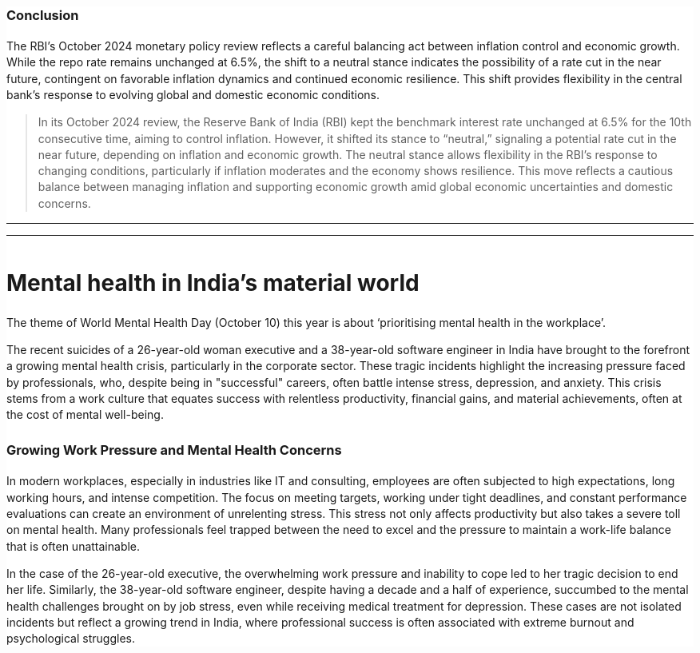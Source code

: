 

### Conclusion

The RBI’s October 2024 monetary policy review reflects a careful balancing act between inflation control and economic growth. While the repo rate remains unchanged at 6.5%, the shift to a neutral stance indicates the possibility of a rate cut in the near future, contingent on favorable inflation dynamics and continued economic resilience. This shift provides flexibility in the central bank’s response to evolving global and domestic economic conditions.

> In its October 2024 review, the Reserve Bank of India (RBI) kept the benchmark interest rate unchanged at 6.5% for the 10th consecutive time, aiming to control inflation. However, it shifted its stance to “neutral,” signaling a potential rate cut in the near future, depending on inflation and economic growth. The neutral stance allows flexibility in the RBI’s response to changing conditions, particularly if inflation moderates and the economy shows resilience. This move reflects a cautious balance between managing inflation and supporting economic growth amid global economic uncertainties and domestic concerns.

---
---
# Mental health in India’s material world

The theme of World Mental Health Day (October 10) this year is about ‘prioritising mental health in the workplace’.



The recent suicides of a 26-year-old woman executive and a 38-year-old software engineer in India have brought to the forefront a growing mental health crisis, particularly in the corporate sector. These tragic incidents highlight the increasing pressure faced by professionals, who, despite being in "successful" careers, often battle intense stress, depression, and anxiety. This crisis stems from a work culture that equates success with relentless productivity, financial gains, and material achievements, often at the cost of mental well-being.



### Growing Work Pressure and Mental Health Concerns

In modern workplaces, especially in industries like IT and consulting, employees are often subjected to high expectations, long working hours, and intense competition. The focus on meeting targets, working under tight deadlines, and constant performance evaluations can create an environment of unrelenting stress. This stress not only affects productivity but also takes a severe toll on mental health. Many professionals feel trapped between the need to excel and the pressure to maintain a work-life balance that is often unattainable.



In the case of the 26-year-old executive, the overwhelming work pressure and inability to cope led to her tragic decision to end her life. Similarly, the 38-year-old software engineer, despite having a decade and a half of experience, succumbed to the mental health challenges brought on by job stress, even while receiving medical treatment for depression. These cases are not isolated incidents but reflect a growing trend in India, where professional success is often associated with extreme burnout and psychological struggles.


